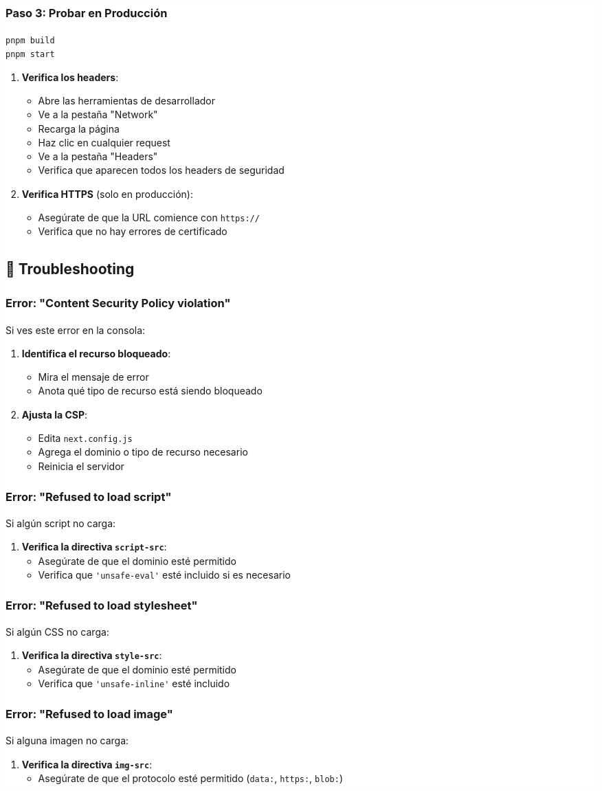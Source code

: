 ### **Paso 3: Probar en Producción**
```bash
pnpm build
pnpm start
```

1. **Verifica los headers**:
   - Abre las herramientas de desarrollador
   - Ve a la pestaña "Network"
   - Recarga la página
   - Haz clic en cualquier request
   - Ve a la pestaña "Headers"
   - Verifica que aparecen todos los headers de seguridad

2. **Verifica HTTPS** (solo en producción):
   - Asegúrate de que la URL comience con `https://`
   - Verifica que no hay errores de certificado

## 🚨 **Troubleshooting**

### **Error: "Content Security Policy violation"**

Si ves este error en la consola:

1. **Identifica el recurso bloqueado**:
   - Mira el mensaje de error
   - Anota qué tipo de recurso está siendo bloqueado

2. **Ajusta la CSP**:
   - Edita `next.config.js`
   - Agrega el dominio o tipo de recurso necesario
   - Reinicia el servidor

### **Error: "Refused to load script"**

Si algún script no carga:

1. **Verifica la directiva `script-src`**:
   - Asegúrate de que el dominio esté permitido
   - Verifica que `'unsafe-eval'` esté incluido si es necesario

### **Error: "Refused to load stylesheet"**

Si algún CSS no carga:

1. **Verifica la directiva `style-src`**:
   - Asegúrate de que el dominio esté permitido
   - Verifica que `'unsafe-inline'` esté incluido

### **Error: "Refused to load image"**

Si alguna imagen no carga:

1. **Verifica la directiva `img-src`**:
   - Asegúrate de que el protocolo esté permitido (`data:`, `https:`, `blob:`)
